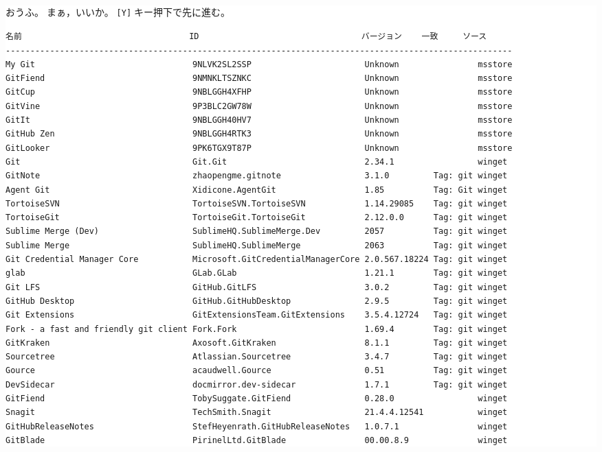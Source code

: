 おうふ。
まぁ，いいか。
`[Y]` キー押下で先に進む。

```text
名前                                  ID                                 バージョン    一致     ソース
-------------------------------------------------------------------------------------------------------
My Git                                9NLVK2SL2SSP                       Unknown                msstore
GitFiend                              9NMNKLTSZNKC                       Unknown                msstore
GitCup                                9NBLGGH4XFHP                       Unknown                msstore
GitVine                               9P3BLC2GW78W                       Unknown                msstore
GitIt                                 9NBLGGH40HV7                       Unknown                msstore
GitHub Zen                            9NBLGGH4RTK3                       Unknown                msstore
GitLooker                             9PK6TGX9T87P                       Unknown                msstore
Git                                   Git.Git                            2.34.1                 winget
GitNote                               zhaopengme.gitnote                 3.1.0         Tag: git winget
Agent Git                             Xidicone.AgentGit                  1.85          Tag: Git winget
TortoiseSVN                           TortoiseSVN.TortoiseSVN            1.14.29085    Tag: git winget
TortoiseGit                           TortoiseGit.TortoiseGit            2.12.0.0      Tag: git winget
Sublime Merge (Dev)                   SublimeHQ.SublimeMerge.Dev         2057          Tag: git winget
Sublime Merge                         SublimeHQ.SublimeMerge             2063          Tag: git winget
Git Credential Manager Core           Microsoft.GitCredentialManagerCore 2.0.567.18224 Tag: git winget
glab                                  GLab.GLab                          1.21.1        Tag: git winget
Git LFS                               GitHub.GitLFS                      3.0.2         Tag: git winget
GitHub Desktop                        GitHub.GitHubDesktop               2.9.5         Tag: git winget
Git Extensions                        GitExtensionsTeam.GitExtensions    3.5.4.12724   Tag: git winget
Fork - a fast and friendly git client Fork.Fork                          1.69.4        Tag: git winget
GitKraken                             Axosoft.GitKraken                  8.1.1         Tag: git winget
Sourcetree                            Atlassian.Sourcetree               3.4.7         Tag: git winget
Gource                                acaudwell.Gource                   0.51          Tag: git winget
DevSidecar                            docmirror.dev-sidecar              1.7.1         Tag: git winget
GitFiend                              TobySuggate.GitFiend               0.28.0                 winget
Snagit                                TechSmith.Snagit                   21.4.4.12541           winget
GitHubReleaseNotes                    StefHeyenrath.GitHubReleaseNotes   1.0.7.1                winget
GitBlade                              PirinelLtd.GitBlade                00.00.8.9              winget
```

[Azure Virtual Desktop]: https://docs.microsoft.com/ja-jp/azure/virtual-desktop/ "Azure Virtual Desktop のドキュメント | Microsoft Docs"
[Scoop]: https://scoop.sh/ "Scoop"
[NYAGOS]: https://github.com/nyaosorg/nyagos "nyaosorg/nyagos: NYAGOS - The hybrid Commandline Shell betweeeeeeen UNIX & DOS"
[Chocolatey]: https://chocolatey.org/ "Chocolatey Software | Chocolatey - The package manager for Windows"
[winget]: https://github.com/microsoft/winget-cli "microsoft/winget-cli: Windows Package Manager CLI (aka winget)"
[Tailscale]: https://tailscale.com/ "Tailscale · Best VPN Service for Secure Networks"